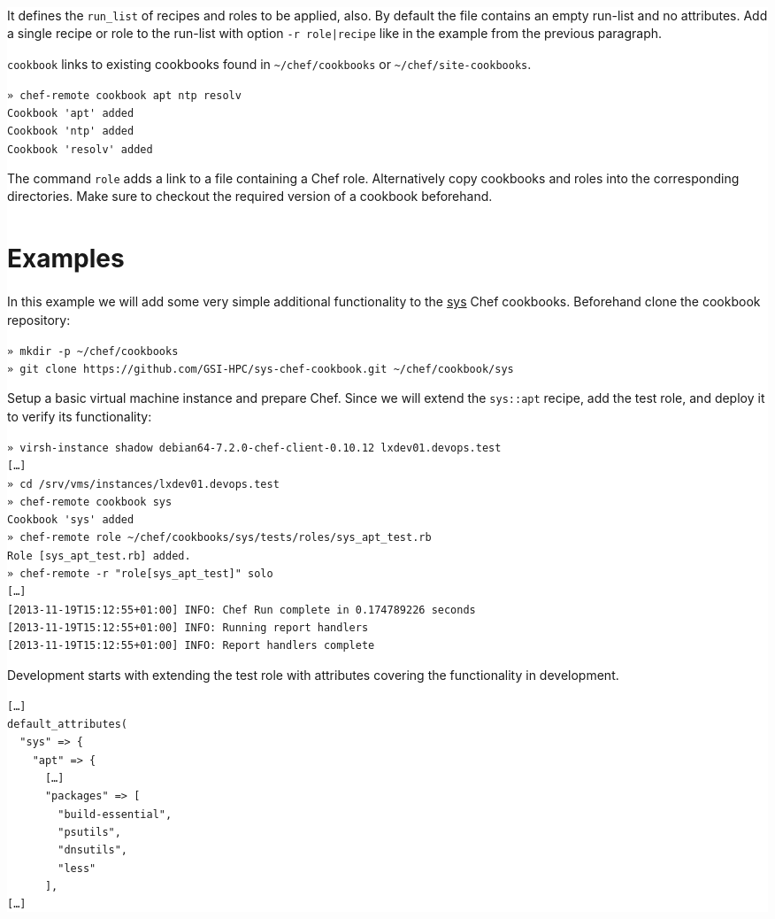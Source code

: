 It defines the `run_list` of recipes and roles to be applied, also. By default the file contains an empty run-list and no attributes. Add a single recipe or role to the run-list with option `-r role|recipe` like in the example from the previous paragraph.

`cookbook` links to existing cookbooks found in `~/chef/cookbooks` or `~/chef/site-cookbooks`. 

    » chef-remote cookbook apt ntp resolv
    Cookbook 'apt' added
    Cookbook 'ntp' added
    Cookbook 'resolv' added

The command `role` adds a link to a file containing a Chef role. Alternatively copy cookbooks and roles into the corresponding directories. Make sure to checkout the required version of a cookbook beforehand.

# Examples

In this example we will add some very simple additional functionality to the [sys][sys] Chef cookbooks. Beforehand clone the cookbook repository:

    » mkdir -p ~/chef/cookbooks 
    » git clone https://github.com/GSI-HPC/sys-chef-cookbook.git ~/chef/cookbook/sys

Setup a basic virtual machine instance and prepare Chef. Since we will extend the `sys::apt` recipe, add the test role, and deploy it to verify its functionality: 

    » virsh-instance shadow debian64-7.2.0-chef-client-0.10.12 lxdev01.devops.test
    […]
    » cd /srv/vms/instances/lxdev01.devops.test
    » chef-remote cookbook sys
    Cookbook 'sys' added
    » chef-remote role ~/chef/cookbooks/sys/tests/roles/sys_apt_test.rb   
    Role [sys_apt_test.rb] added.
    » chef-remote -r "role[sys_apt_test]" solo
    […]
    [2013-11-19T15:12:55+01:00] INFO: Chef Run complete in 0.174789226 seconds
    [2013-11-19T15:12:55+01:00] INFO: Running report handlers
    [2013-11-19T15:12:55+01:00] INFO: Report handlers complete

Development starts with extending the test role with attributes covering the functionality in development. 

    […]
    default_attributes(
      "sys" => {
        "apt" => {
          […]
          "packages" => [
            "build-essential",
            "psutils",
            "dnsutils",
            "less"
          ],
    […]


[virsh-nat-bridge]: ../bin/virsh-nat-bridge
[virsh-instance]: ../bin/virsh-instance
[virsh-config]: ../bin/virsh-config
[ssh-instance]: ../bin/ssh-instance
[ssh-exec]: ../bin/ssh-exec
[ssh-sync]: ../bin/ssh-sync
[ssh-fs]: ../bin/ssh-fs
[chef-remote]: ./bin/chef-remote
[sys]: https://github.com/GSI-HPC/sys-chef-cookbook